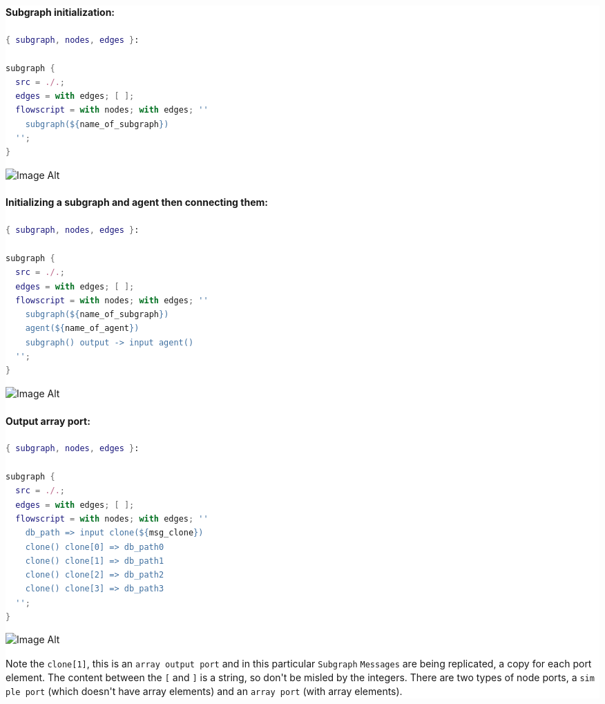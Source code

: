 #### Subgraph initialization:
``` nix
{ subgraph, nodes, edges }:

subgraph {
  src = ./.;
  edges = with edges; [ ];
  flowscript = with nodes; with edges; ''
    subgraph(${name_of_subgraph})
  '';
}
```
![Image Alt](https://raw.githubusercontent.com/fractalide/fractalide/master/doc/images/subnet_ex8.png)

#### Initializing a subgraph and agent then connecting them:
``` nix
{ subgraph, nodes, edges }:

subgraph {
  src = ./.;
  edges = with edges; [ ];
  flowscript = with nodes; with edges; ''
    subgraph(${name_of_subgraph})
    agent(${name_of_agent})
    subgraph() output -> input agent()
  '';
}
```
![Image Alt](https://raw.githubusercontent.com/fractalide/fractalide/master/doc/images/subnet_ex9.png)

#### Output array port:
``` nix
{ subgraph, nodes, edges }:

subgraph {
  src = ./.;
  edges = with edges; [ ];
  flowscript = with nodes; with edges; ''
    db_path => input clone(${msg_clone})
    clone() clone[0] => db_path0
    clone() clone[1] => db_path1
    clone() clone[2] => db_path2
    clone() clone[3] => db_path3
  '';
}
```
![Image Alt](https://raw.githubusercontent.com/fractalide/fractalide/master/doc/images/subnet_ex11.png)

Note the `clone[1]`, this is an `array output port` and in this particular `Subgraph` `Messages` are being replicated, a copy for each port element. The content between the `[` and `]` is a string, so don't be misled by the integers. There are two types of node ports, a `simple port` (which doesn't have array elements) and an `array port` (with array elements).
